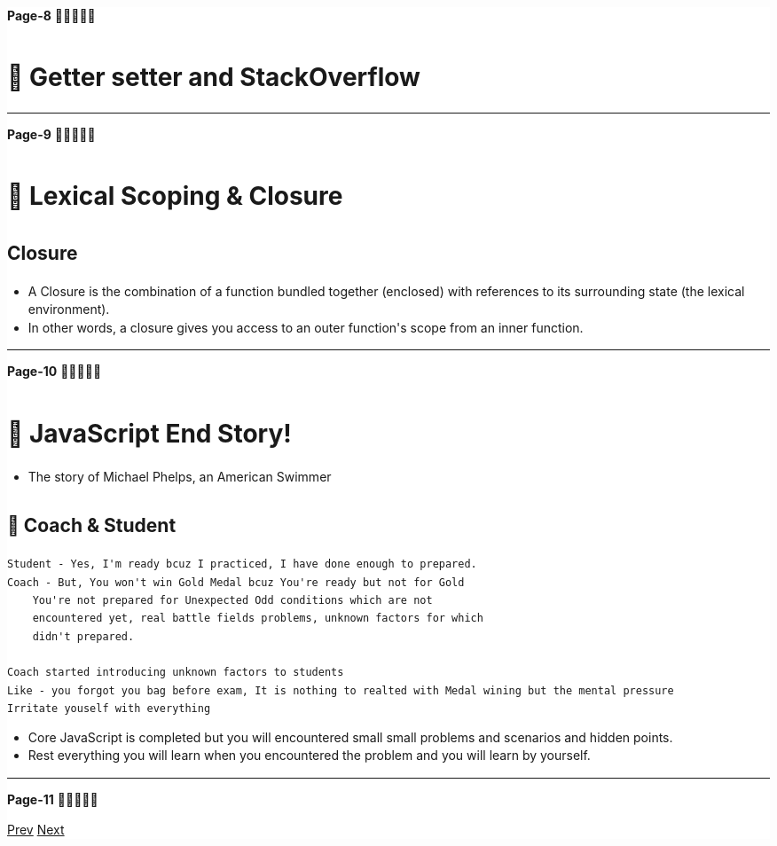 **Page-8**
📙📗📕📘📒


# 🚀 Getter setter and StackOverflow

---
**Page-9**
📙📗📕📘📒

#  🚀 Lexical Scoping & Closure

## Closure
- A Closure is the combination of a function bundled together (enclosed) with references to its surrounding state (the lexical environment).
- In other words, a closure gives you access to an outer function's scope from an inner function.


---
**Page-10**
📙📗📕📘📒

# 🚀 JavaScript End Story!

- The story of Michael Phelps, an American Swimmer

## 📍 Coach & Student
```
Student - Yes, I'm ready bcuz I practiced, I have done enough to prepared.
Coach - But, You won't win Gold Medal bcuz You're ready but not for Gold
	You're not prepared for Unexpected Odd conditions which are not
	encountered yet, real battle fields problems, unknown factors for which 
	didn't prepared.
	
Coach started introducing unknown factors to students
Like - you forgot you bag before exam, It is nothing to realted with Medal wining but the mental pressure
Irritate youself with everything
```
	
- Core JavaScript is completed but you will encountered small small problems and scenarios and hidden points.
- Rest everything you will learn when you encountered the problem and you will learn by yourself.

---
**Page-11**
📙📗📕📘📒

[Prev]() [Next]()
